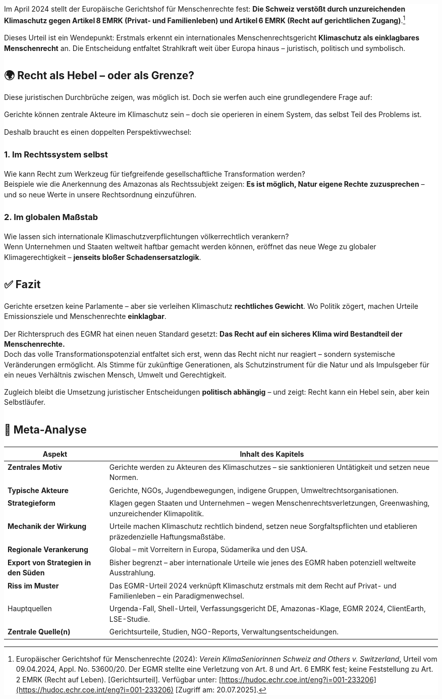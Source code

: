 Im April 2024 stellt der Europäische Gerichtshof für Menschenrechte fest: **Die Schweiz verstößt durch unzureichenden Klimaschutz gegen Artikel 8 EMRK (Privat- und Familienleben) und Artikel 6 EMRK (Recht auf gerichtlichen Zugang)**.[^jurist13]

Dieses Urteil ist ein Wendepunkt: Erstmals erkennt ein internationales Menschenrechtsgericht **Klimaschutz als einklagbares Menschenrecht** an. Die Entscheidung entfaltet Strahlkraft weit über Europa hinaus – juristisch, politisch und symbolisch.

## 🌍 Recht als Hebel – oder als Grenze?

Diese juristischen Durchbrüche zeigen, was möglich ist. Doch sie werfen auch eine grundlegendere Frage auf:

Gerichte können zentrale Akteure im Klimaschutz sein – doch sie operieren in einem System, das selbst Teil des Problems ist.

Deshalb braucht es einen doppelten Perspektivwechsel:

### 1. Im Rechtssystem selbst

Wie kann Recht zum Werkzeug für tiefgreifende gesellschaftliche Transformation werden?\
Beispiele wie die Anerkennung des Amazonas als Rechtssubjekt zeigen: **Es ist möglich, Natur eigene Rechte zuzusprechen** – und so neue Werte in unsere Rechtsordnung einzuführen.

### 2. Im globalen Maßstab

Wie lassen sich internationale Klimaschutzverpflichtungen völkerrechtlich verankern?\
Wenn Unternehmen und Staaten weltweit haftbar gemacht werden können, eröffnet das neue Wege zu globaler Klimagerechtigkeit – **jenseits bloßer Schadensersatzlogik**.

## ✅ Fazit

Gerichte ersetzen keine Parlamente – aber sie verleihen Klimaschutz **rechtliches Gewicht**. Wo Politik zögert, machen Urteile Emissionsziele und Menschenrechte **einklagbar**.

Der Richterspruch des EGMR hat einen neuen Standard gesetzt: **Das Recht auf ein sicheres Klima wird Bestandteil der Menschenrechte.**\
Doch das volle Transformationspotenzial entfaltet sich erst, wenn das Recht nicht nur reagiert – sondern systemische Veränderungen ermöglicht. Als Stimme für zukünftige Generationen, als Schutzinstrument für die Natur und als Impulsgeber für ein neues Verhältnis zwischen Mensch, Umwelt und Gerechtigkeit.

Zugleich bleibt die Umsetzung juristischer Entscheidungen **politisch abhängig** – und zeigt: Recht kann ein Hebel sein, aber kein Selbstläufer.

## 🧠 Meta-Analyse

| **Aspekt**                             | **Inhalt des Kapitels**                                                                                                      |
| -------------------------------------- | ---------------------------------------------------------------------------------------------------------------------------- |
| **Zentrales Motiv**                    | Gerichte werden zu Akteuren des Klimaschutzes – sie sanktionieren Untätigkeit und setzen neue Normen.                        |
| **Typische Akteure**                   | Gerichte, NGOs, Jugendbewegungen, indigene Gruppen, Umweltrechtsorganisationen.                                              |
| **Strategieform**                      | Klagen gegen Staaten und Unternehmen – wegen Menschenrechtsverletzungen, Greenwashing, unzureichender Klimapolitik.          |
| **Mechanik der Wirkung**               | Urteile machen Klimaschutz rechtlich bindend, setzen neue Sorgfaltspflichten und etablieren präzedenzielle Haftungsmaßstäbe. |
| **Regionale Verankerung**              | Global – mit Vorreitern in Europa, Südamerika und den USA.                                                                   |
| **Export von Strategien in den Süden** | Bisher begrenzt – aber internationale Urteile wie jenes des EGMR haben potenziell weltweite Ausstrahlung.                    |
| **Riss im Muster**                     | Das EGMR-Urteil 2024 verknüpft Klimaschutz erstmals mit dem Recht auf Privat- und Familienleben – ein Paradigmenwechsel.     |
| Hauptquellen                           | Urgenda-Fall, Shell-Urteil, Verfassungsgericht DE, Amazonas-Klage, EGMR 2024, ClientEarth, LSE-Studie.                       |
| **Zentrale Quelle(n)**                 | Gerichtsurteile, Studien, NGO-Reports, Verwaltungsentscheidungen.                                                            |


[^jurist1]: Hoge Raad der Nederlanden (2019): _Urgenda Foundation v. State of the Netherlands_, Urteil vom 20.12.2019 – ECLI:NL:HR:2019:2006. [Gerichtsurteil]. Verfügbar unter: [https://uitspraken.rechtspraak.nl/details?id=ECLI:NL:HR:2019:2006](https://uitspraken.rechtspraak.nl/details?id=ECLI:NL:HR:2019:2006) [Zugriff am: 20.07.2025].
[^jurist2]: Rechtbank Den Haag (2021): _Milieudefensie et al. v. Royal Dutch Shell plc_, Urteil vom 26.05.2021 – C/09/571932 / HA ZA 19-379, Abschnitt 4.4.4. Das Gericht stellte fest: „Royal Dutch Shell must reduce its CO₂ emissions by net 45% by 2030, relative to 2019 levels.“ [Gerichtsurteil]. Verfügbar unter: [https://uitspraken.rechtspraak.nl/details?id=ECLI:NL:RBDHA:2021:5339](https://uitspraken.rechtspraak.nl/details?id=ECLI:NL:RBDHA:2021:5339) [Zugriff am: 20.07.2025].
[^jurist3]: Our Children's Trust (o. J.): _Juliana v. United States_. [NGO-Dokumentation]. Verfügbar unter: [https://www.ourchildrenstrust.org/juliana-v-us](https://www.ourchildrenstrust.org/juliana-v-us) [Zugriff am: 20.07.2025].
[^jurist4]: Bundesverfassungsgericht (2021): Beschluss vom 24.03.2021 – 1 BvR 2656/18, Rn. 183 ff. [Gerichtsurteil]. Verfügbar unter: [https://www.bverfg.de/e/rs20210324_1bvr265618.html](https://www.bverfg.de/e/rs20210324_1bvr265618.html) [Zugriff am: 20.07.2025].
[^jurist5]: Corte Suprema de Justicia de Colombia (2018): _Colombian Court protects youth suing the national government, recognizes the Amazon as subject of rights_. [Gerichtsurteil (NGO-Zusammenfassung)]. Verfügbar unter: [https://www.dejusticia.org/en/en-fallo-historico-corte-suprema-concede-tutela-de-cambio-climatico-y-generaciones-futuras/](https://www.dejusticia.org/en/en-fallo-historico-corte-suprema-concede-tutela-de-cambio-climatico-y-generaciones-futuras/) [Zugriff am: 20.07.2025].
[^jurist6]: Tribunal administratif de Paris (2021): _Jugement historique dans l’Affaire du Siècle: l’État condamné pour inaction climatique_. [Gerichtsurteil (NGO-Zusammenfassung)]. Notre Affaire à Tous. Verfügbar unter: [https://notreaffaireatous.org/cp-jugeementhistoriquedelaffairedusiecle/](https://notreaffaireatous.org/cp-jugeementhistoriquedelaffairedusiecle/) [Zugriff am: 20.07.2025].
[^jurist7]: Irish Supreme Court (2020): _Friends of the Irish Environment v. The Government of Ireland & Ors_, Urteil vom 31.07.2020. [Gerichtsurteil]. Verfügbar unter: [https://climatecasechart.com/non-us-case/friends-of-the-irish-environment-v-government-of-ireland/](https://climatecasechart.com/non-us-case/friends-of-the-irish-environment-v-government-of-ireland/) [Zugriff am: 20.07.2025].
[^jurist8]: Klimaatzaak (2021): _Klimaatzaak v. Belgian State_, Urteil vom 17.06.2021. [Gerichtsurteil (NGO-Dokumentation)]. Verfügbar unter: [https://www.klimaatzaak.eu/en/the-case](https://www.klimaatzaak.eu/en/the-case) [Zugriff am: 20.07.2025].
[^jurist9]: ClientEarth (2023): _ClientEarth supports legal action against TotalEnergies over greenwashing_. [NGO-Bericht]. Verfügbar unter: [https://www.clientearth.org/latest/news/we-re-joining-legal-action-against-total-for-greenwashing/](https://www.clientearth.org/latest/news/we-re-joining-legal-action-against-total-for-greenwashing/) [Zugriff am: 20.07.2025].
[^jurist10]: Fossielvrij NL & ClientEarth (2024): _Complaint and court ruling against KLM for misleading green advertising_ (Urteil des District Court Amsterdam vom 20.03.2024). [Gerichtsurteil (NGO-Zusammenfassung)]. Verfügbar unter: [https://www.clientearth.org/latest/press-office/press-releases/historic-win-against-greenwashing-as-klm-s-advertising-ruled-illegal/](https://www.clientearth.org/latest/press-office/press-releases/historic-win-against-greenwashing-as-klm-s-advertising-ruled-illegal/) [Zugriff am: 20.07.2025].
[^jurist11]: Advertising Standards Authority (2022): _ASA ruling on HSBC UK Bank plc – Misleading climate-related advertising_, Entscheidung vom 19.10.2022. [Verwaltungsentscheidung]. Verfügbar unter: [https://climatecasechart.com/non-us-case/asa-ruling-on-hsbc-uk-bank-plc/](https://climatecasechart.com/non-us-case/asa-ruling-on-hsbc-uk-bank-plc/) [Zugriff am: 20.07.2025].
[^jurist12]: Setzer, J., & Higham, C. (2023): _Global trends in climate change litigation: 2023 snapshot_. [Wissenschaftliche Studie]. Grantham Research Institute on Climate Change and the Environment, London School of Economics, S. 2–3. Verfügbar unter: [https://www.lse.ac.uk/granthaminstitute/publication/global-trends-in-climate-change-litigation-2023-snapshot/](https://www.lse.ac.uk/granthaminstitute/publication/global-trends-in-climate-change-litigation-2023-snapshot/) [Zugriff am: 20.07.2025].
[^jurist13]: Europäischer Gerichtshof für Menschenrechte (2024): _Verein KlimaSeniorinnen Schweiz and Others v. Switzerland_, Urteil vom 09.04.2024, Appl. No. 53600/20. Der EGMR stellte eine Verletzung von Art. 8 und Art. 6 EMRK fest; keine Feststellung zu Art. 2 EMRK (Recht auf Leben). [Gerichtsurteil]. Verfügbar unter: [https://hudoc.echr.coe.int/eng?i=001-233206](https://hudoc.echr.coe.int/eng?i=001-233206) [Zugriff am: 20.07.2025].
[^jurist14]: International Court of Justice (2025): _Obligations of States in respect of Climate Change – Summary 2025/2_. [Offizielle Zusammenfassung des Advisory Opinion]. Verfügbar unter: [https://www.icj-cij.org/sites/default/files/case-related/187/187-20250723-sum-01-00-en.pdf](https://www.icj-cij.org/sites/default/files/case-related/187/187-20250723-sum-01-00-en.pdf) [Zugriff am: 26.07.2025].